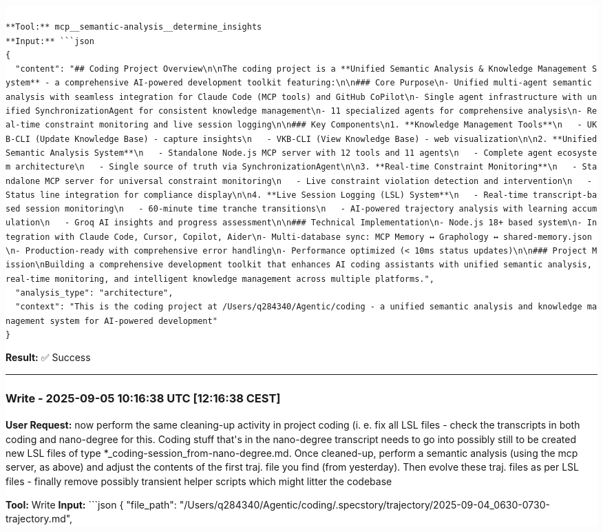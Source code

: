 ```

**Tool:** mcp__semantic-analysis__determine_insights
**Input:** ```json
{
  "content": "## Coding Project Overview\n\nThe coding project is a **Unified Semantic Analysis & Knowledge Management System** - a comprehensive AI-powered development toolkit featuring:\n\n### Core Purpose\n- Unified multi-agent semantic analysis with seamless integration for Claude Code (MCP tools) and GitHub CoPilot\n- Single agent infrastructure with unified SynchronizationAgent for consistent knowledge management\n- 11 specialized agents for comprehensive analysis\n- Real-time constraint monitoring and live session logging\n\n### Key Components\n1. **Knowledge Management Tools**\n   - UKB-CLI (Update Knowledge Base) - capture insights\n   - VKB-CLI (View Knowledge Base) - web visualization\n\n2. **Unified Semantic Analysis System**\n   - Standalone Node.js MCP server with 12 tools and 11 agents\n   - Complete agent ecosystem architecture\n   - Single source of truth via SynchronizationAgent\n\n3. **Real-time Constraint Monitoring**\n   - Standalone MCP server for universal constraint monitoring\n   - Live constraint violation detection and intervention\n   - Status line integration for compliance display\n\n4. **Live Session Logging (LSL) System**\n   - Real-time transcript-based session monitoring\n   - 60-minute time tranche transitions\n   - AI-powered trajectory analysis with learning accumulation\n   - Groq AI insights and progress assessment\n\n### Technical Implementation\n- Node.js 18+ based system\n- Integration with Claude Code, Cursor, Copilot, Aider\n- Multi-database sync: MCP Memory ↔ Graphology ↔ shared-memory.json\n- Production-ready with comprehensive error handling\n- Performance optimized (< 10ms status updates)\n\n### Project Mission\nBuilding a comprehensive development toolkit that enhances AI coding assistants with unified semantic analysis, real-time monitoring, and intelligent knowledge management across multiple platforms.",
  "analysis_type": "architecture",
  "context": "This is the coding project at /Users/q284340/Agentic/coding - a unified semantic analysis and knowledge management system for AI-powered development"
}
```

**Result:** ✅ Success

---

### Write - 2025-09-05 10:16:38 UTC [12:16:38 CEST]

**User Request:** now perform the same cleaning-up activity in project coding (i. e. fix all LSL files - check the transcripts in both coding and nano-degree for this. Coding stuff that's in the nano-degree transcript needs to go into possibly still to be created new LSL files of type *_coding-session_from-nano-degree.md. Once cleaned-up, perform a semantic analysis (using the mcp server, as above) and adjust the contents of the first traj. file you find (from yesterday). Then evolve these traj. files as per LSL files - finally remove possibly transient helper scripts which might litter the codebase

**Tool:** Write
**Input:** ```json
{
  "file_path": "/Users/q284340/Agentic/coding/.specstory/trajectory/2025-09-04_0630-0730-trajectory.md",